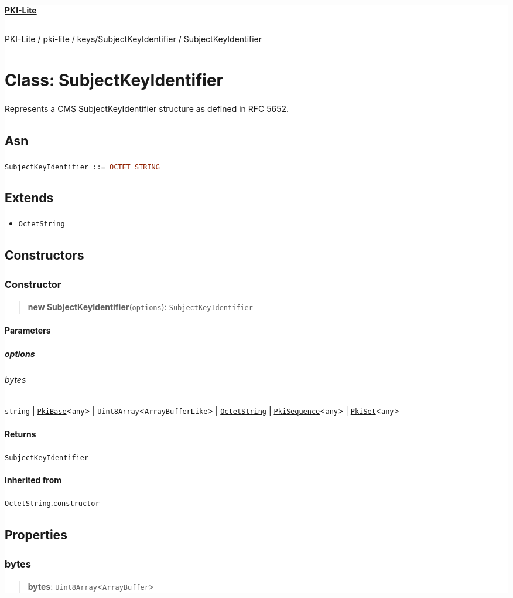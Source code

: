 [**PKI-Lite**](../../../../README.md)

---

[PKI-Lite](../../../../README.md) / [pki-lite](../../../README.md) / [keys/SubjectKeyIdentifier](../README.md) / SubjectKeyIdentifier

# Class: SubjectKeyIdentifier

Represents a CMS SubjectKeyIdentifier structure as defined in RFC 5652.

## Asn

```asn
SubjectKeyIdentifier ::= OCTET STRING
```

## Extends

- [`OctetString`](../../../asn1/OctetString/classes/OctetString.md)

## Constructors

### Constructor

> **new SubjectKeyIdentifier**(`options`): `SubjectKeyIdentifier`

#### Parameters

##### options

###### bytes

`string` \| [`PkiBase`](../../../core/PkiBase/classes/PkiBase.md)\<`any`\> \| `Uint8Array`\<`ArrayBufferLike`\> \| [`OctetString`](../../../asn1/OctetString/classes/OctetString.md) \| [`PkiSequence`](../../../core/PkiBase/classes/PkiSequence.md)\<`any`\> \| [`PkiSet`](../../../core/PkiBase/classes/PkiSet.md)\<`any`\>

#### Returns

`SubjectKeyIdentifier`

#### Inherited from

[`OctetString`](../../../asn1/OctetString/classes/OctetString.md).[`constructor`](../../../asn1/OctetString/classes/OctetString.md#constructor)

## Properties

### bytes

> **bytes**: `Uint8Array`\<`ArrayBuffer`\>
